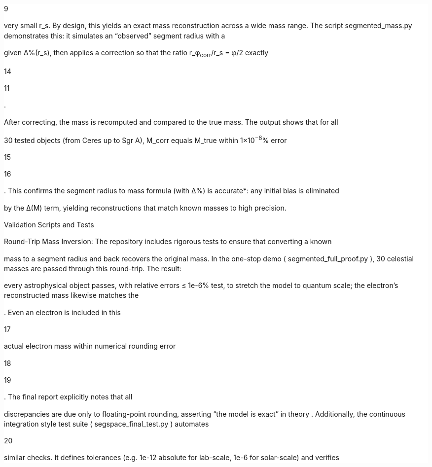 9

very small  r_s. By design, this yields an  exact mass reconstruction across a wide mass range. The
script   segmented_mass.py   demonstrates   this:   it   simulates   an   “observed”   segment   radius   with   a

given Δ%(r_s), then applies a correction so that the ratio  r_φ<sub>corr</sub>/r_s = φ/2  exactly

14

11

.

After correcting, the mass is recomputed and compared to the true mass. The output shows that for all

30 tested objects (from Ceres up to Sgr A), M_corr equals M_true within 1×10<sup>−6</sup>% error

15

16

. This confirms the segment radius to mass formula (with Δ%) is accurate*: any initial bias is eliminated

by the Δ(M) term, yielding reconstructions that match known masses to high precision.

Validation Scripts and Tests

Round-Trip Mass Inversion: The repository includes rigorous tests to ensure that converting a known

mass   to   a   segment   radius   and   back   recovers   the   original   mass.   In   the  one-stop   demo
( segmented_full_proof.py ),   30   celestial   masses   are   passed   through   this   round-trip.   The   result:

every astrophysical object passes, with relative errors ≤ 1e-6%
test, to stretch the model to quantum scale; the electron’s reconstructed mass likewise matches the

. Even an  electron  is included in this

17

actual electron mass within numerical rounding error

18

19

. The final report explicitly notes that all

discrepancies   are   due   only   to   floating-point   rounding,   asserting   “the   model   is   exact”   in   theory
.
Additionally,   the   continuous   integration   style   test   suite   ( segspace_final_test.py )   automates

20

similar checks. It defines tolerances (e.g. 1e-12 absolute for lab-scale, 1e-6 for solar-scale) and verifies
